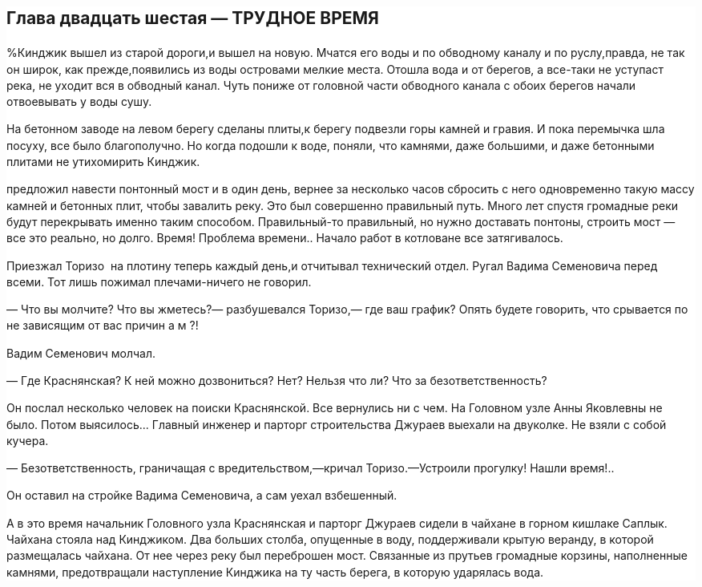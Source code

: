 ## Глава двадцать шестая — ТРУДНОЕ ВРЕМЯ

%Кинджик вышел из старой дороги,и вышел на новую.
Мчатся его воды и по обводному каналу и по руслу,правда, не так он широк, как прежде,появились из воды островами мелкие места.
Отошла вода и от берегов, а все-таки не уступаст река, не уходит вся в обводный канал.
Чуть пониже от головной части обводного канала с обоих берегов начали отвоевывать у воды сушу.

На бетонном заводе на левом берегу сделаны плиты,к берегу подвезли горы камней и гравия.
И пока перемычка шла посуху, все было благополучно.
Но когда подошли к воде, поняли, что камнями, даже большими, и даже бетонными плитами не утихомирить Кинджик.

предложил навести понтонный мост и в один день, вернее за несколько часов сбросить с него одновременно такую массу камней и бетонных плит, чтобы завалить реку.
Это был совершенно правильный путь.
Много лет спустя громадные реки будут перекрывать именно таким способом.
Правильный-то правильный, но нужно доставать понтоны, строить мост — все это реально, но долго.
Время!
Проблема времени..
Начало работ в котловане все затягивалось.

Приезжал Торизо  на плотину теперь каждый день,и отчитывал технический отдел.
Ругал Вадима Семеновича перед всеми.
Тот лишь пожимал плечами-ничего не говорил.

— Что вы молчите?
Что вы жметесь?— разбушевался Торизо,— где ваш график?
Опять будете говорить, что срывается по не зависящим от вас причин а м ?!

Вадим Семенович молчал.

— Где Краснянская?
К ней можно дозвониться?
Нет?
Нельзя что ли?
Что за безответственность?

Он послал несколько человек на поиски Краснянской.
Все вернулись ни с чем.
На Головном узле Анны Яковлевны не было.
Потом выясилось...
Главный инженер и парторг строительства Джураев выехали на двуколке.
Не взяли с собой кучера.

— Безответственность, граничащая с вредительством,—кричал Торизо.—Устроили прогулку!
Нашли время!..

Он оставил на стройке Вадима Семеновича, а сам уехал взбешенный.

А в это время начальник Головного узла Краснянская и парторг Джураев сидели в чайхане в горном кишлаке Саплык.
Чайхана стояла над Кинджиком.
Два больших столба, опущенные в воду, поддерживали крытую веранду, в которой размещалась чайхана.
От нее через реку был переброшен мост.
Связанные из прутьев громадные корзины, наполненные камнями, предотвращали наступление Кинджика на ту часть берега, в которую ударялась вода.
